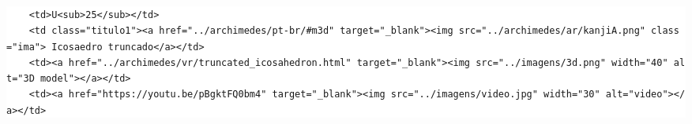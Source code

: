 		<td>U<sub>25</sub></td>
		<td class="titulo1"><a href="../archimedes/pt-br/#m3d" target="_blank"><img src="../archimedes/ar/kanjiA.png" class="ima"> Icosaedro truncado</a></td>
		<td><a href="../archimedes/vr/truncated_icosahedron.html" target="_blank"><img src="../imagens/3d.png" width="40" alt="3D model"></a></td>
		<td><a href="https://youtu.be/pBgktFQ0bm4" target="_blank"><img src="../imagens/video.jpg" width="30" alt="video"></a></td>